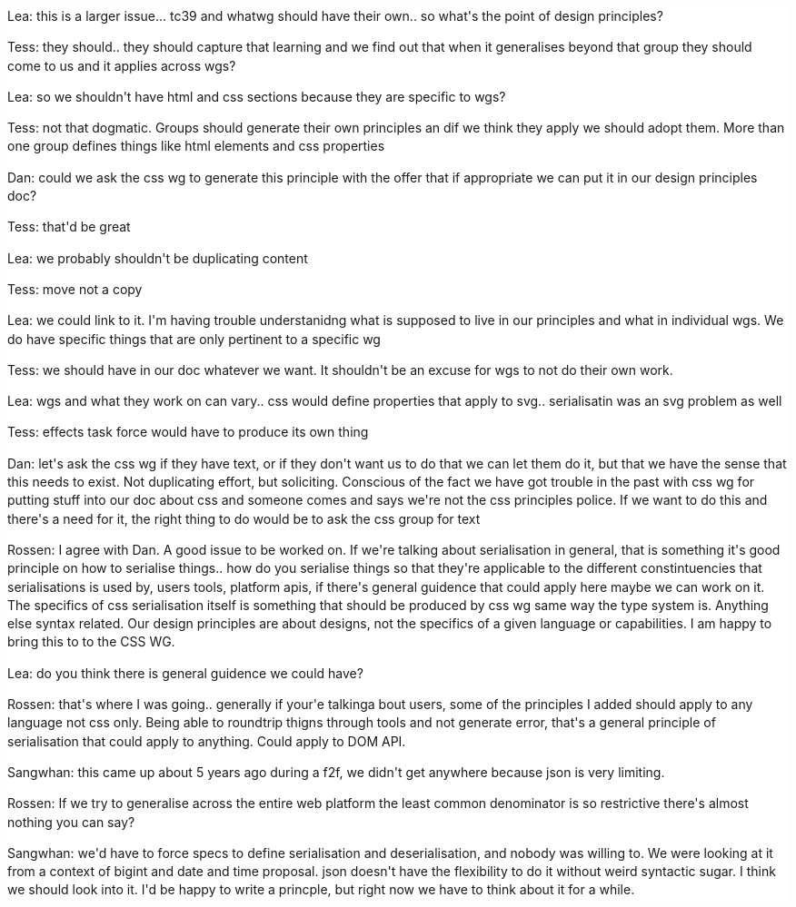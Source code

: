 Lea: this is a larger issue... tc39 and whatwg should have their own.. so what's the point of design principles?

Tess: they should.. they should capture that learning and we find out that when it generalises beyond that group they should come to us and it applies across wgs?

Lea: so we shouldn't have html and css sections because they are specific to wgs?

Tess: not that dogmatic. Groups should generate their own principles an dif we think they apply we should adopt them. More than one group defines things like html elements and css properties

Dan: could we ask the css wg to generate this principle with the offer that if appropriate we can put it in our design principles doc?

Tess: that'd be great

Lea: we probably shouldn't be duplicating content

Tess: move not a copy

Lea: we could link to it. I'm having trouble understanidng what is supposed to live in our principles and what in individual wgs. We do have specific things that are only pertinent to a specific wg

Tess: we should have in our doc whatever we want. It shouldn't be an excuse for wgs to not do their own work. 

Lea: wgs and what they work on can vary.. css would define properties that apply to svg.. serialisatin was an svg problem as well

Tess: effects task force would have to produce its own thing

Dan: let's ask the css wg if they have text, or if they don't want us to do that we can let them do it, but that we have the sense that this needs to exist. Not duplicating effort, but soliciting. Conscious of the fact we have got trouble in the past with css wg for putting stuff into our doc about css and someone comes and says we're not the css principles police. If we want to do this and there's a need for it, the right thing to do would be to ask the css group for text

Rossen: I agree with Dan. A good issue to be worked on. If we're talking about serialisation in general, that is something it's good principle on how to serialise things.. how do you serialise things so that they're applicable to the different constintuencies that serialisations is used by, users tools, platform apis, if there's general guidence that could apply here maybe we can work on it. The specifics of css serialisation itself is something that should be produced by css wg same way the type system is. Anything else syntax related. Our design principles are about designs, not the specifics of a given language or capabilities. I am happy to bring this to to the CSS WG. 

Lea: do you think there is general guidence we could have?

Rossen: that's where I was going.. generally if your'e talkinga bout users, some of the principles I added should apply to any language not css only. Being able to roundtrip thigns through tools and not generate error, that's a general principle of serialisation that could apply to anything. Could apply to DOM API.

Sangwhan: this came up about 5 years ago during a f2f, we didn't get anywhere because json is very limiting. 

Rossen: If we try to generalise across the entire web platform the least common denominator is so restrictive there's almost nothing you can say?

Sangwhan: we'd have to force specs to define serialisation and deserialisation, and nobody was willing to. We were looking at it from a context of bigint and date and time proposal. json doesn't have the flexibility to do it without weird syntactic sugar. I think we should look into it. I'd be happy to write a princple, but right now we have to think about it for a while. 

